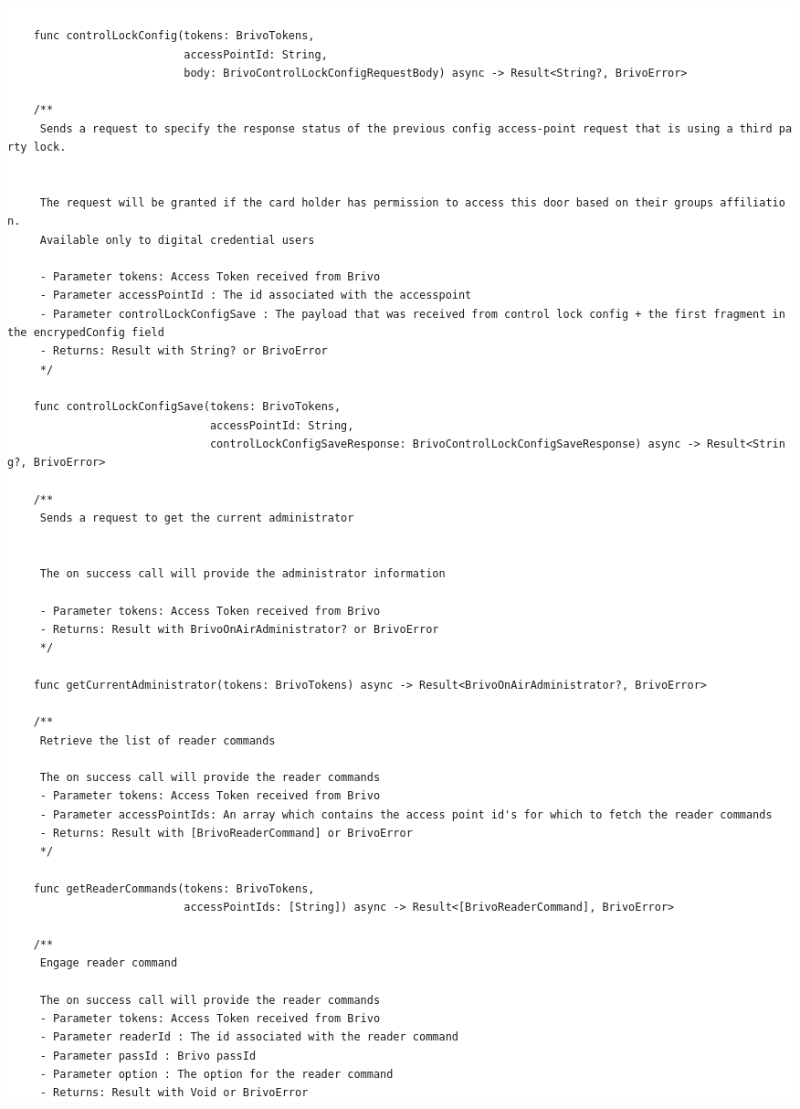 ```

    func controlLockConfig(tokens: BrivoTokens,
                           accessPointId: String,
                           body: BrivoControlLockConfigRequestBody) async -> Result<String?, BrivoError>

    /**
     Sends a request to specify the response status of the previous config access-point request that is using a third party lock.


     The request will be granted if the card holder has permission to access this door based on their groups affiliation.
     Available only to digital credential users

     - Parameter tokens: Access Token received from Brivo
     - Parameter accessPointId : The id associated with the accesspoint
     - Parameter controlLockConfigSave : The payload that was received from control lock config + the first fragment in the encrypedConfig field
     - Returns: Result with String? or BrivoError
     */

    func controlLockConfigSave(tokens: BrivoTokens,
                               accessPointId: String,
                               controlLockConfigSaveResponse: BrivoControlLockConfigSaveResponse) async -> Result<String?, BrivoError>

    /**
     Sends a request to get the current administrator


     The on success call will provide the administrator information

     - Parameter tokens: Access Token received from Brivo
     - Returns: Result with BrivoOnAirAdministrator? or BrivoError
     */

    func getCurrentAdministrator(tokens: BrivoTokens) async -> Result<BrivoOnAirAdministrator?, BrivoError>

    /**
     Retrieve the list of reader commands

     The on success call will provide the reader commands
     - Parameter tokens: Access Token received from Brivo
     - Parameter accessPointIds: An array which contains the access point id's for which to fetch the reader commands
     - Returns: Result with [BrivoReaderCommand] or BrivoError
     */

    func getReaderCommands(tokens: BrivoTokens,
                           accessPointIds: [String]) async -> Result<[BrivoReaderCommand], BrivoError>

    /**
     Engage reader command

     The on success call will provide the reader commands
     - Parameter tokens: Access Token received from Brivo
     - Parameter readerId : The id associated with the reader command
     - Parameter passId : Brivo passId
     - Parameter option : The option for the reader command
     - Returns: Result with Void or BrivoError
```